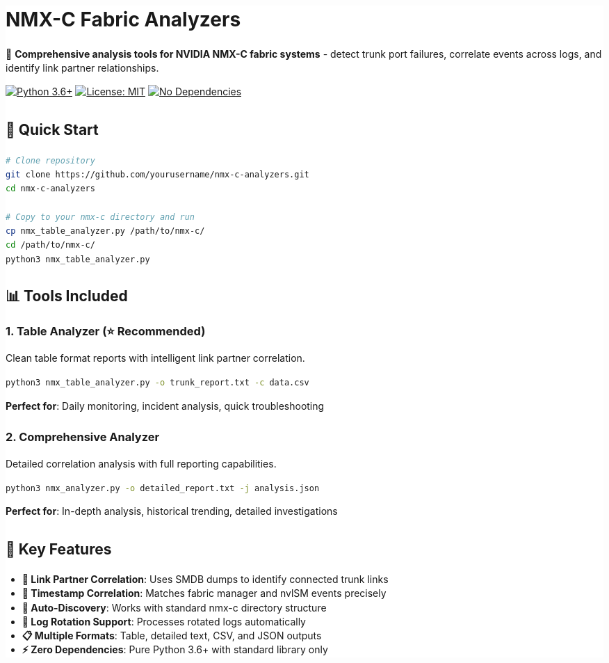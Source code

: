 # NMX-C Fabric Analyzers

🔧 **Comprehensive analysis tools for NVIDIA NMX-C fabric systems** - detect trunk port failures, correlate events across logs, and identify link partner relationships.

[![Python 3.6+](https://img.shields.io/badge/python-3.6+-blue.svg)](https://www.python.org/downloads/)
[![License: MIT](https://img.shields.io/badge/License-MIT-yellow.svg)](https://opensource.org/licenses/MIT)
[![No Dependencies](https://img.shields.io/badge/dependencies-none-green.svg)]()

## 🚀 Quick Start

```bash
# Clone repository
git clone https://github.com/yourusername/nmx-c-analyzers.git
cd nmx-c-analyzers

# Copy to your nmx-c directory and run
cp nmx_table_analyzer.py /path/to/nmx-c/
cd /path/to/nmx-c/
python3 nmx_table_analyzer.py
```

## 📊 Tools Included

### 1. **Table Analyzer** (⭐ **Recommended**)
Clean table format reports with intelligent link partner correlation.

```bash
python3 nmx_table_analyzer.py -o trunk_report.txt -c data.csv
```

**Perfect for**: Daily monitoring, incident analysis, quick troubleshooting

### 2. **Comprehensive Analyzer** 
Detailed correlation analysis with full reporting capabilities.

```bash
python3 nmx_analyzer.py -o detailed_report.txt -j analysis.json
```

**Perfect for**: In-depth analysis, historical trending, detailed investigations

## 🎯 Key Features

- **🔗 Link Partner Correlation**: Uses SMDB dumps to identify connected trunk links
- **📅 Timestamp Correlation**: Matches fabric manager and nvlSM events precisely  
- **📁 Auto-Discovery**: Works with standard nmx-c directory structure
- **🔄 Log Rotation Support**: Processes rotated logs automatically
- **📋 Multiple Formats**: Table, detailed text, CSV, and JSON outputs
- **⚡ Zero Dependencies**: Pure Python 3.6+ with standard library only
